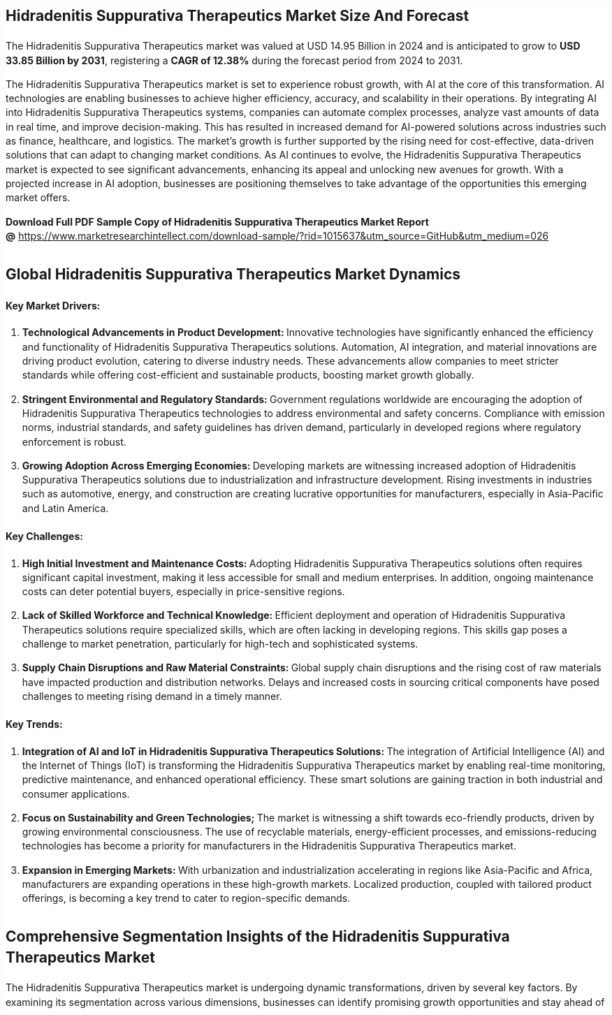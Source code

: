 <h2>Hidradenitis Suppurativa Therapeutics Market Size And Forecast</h2><p>The Hidradenitis Suppurativa Therapeutics market was valued at USD 14.95 Billion in 2024 and is anticipated to grow to <strong>USD 33.85 Billion by 2031</strong>, registering a <strong>CAGR of 12.38%</strong> during the forecast period from 2024 to 2031.</p><p>The Hidradenitis Suppurativa Therapeutics market is set to experience robust growth, with AI at the core of this transformation. AI technologies are enabling businesses to achieve higher efficiency, accuracy, and scalability in their operations. By integrating AI into Hidradenitis Suppurativa Therapeutics systems, companies can automate complex processes, analyze vast amounts of data in real time, and improve decision-making. This has resulted in increased demand for AI-powered solutions across industries such as finance, healthcare, and logistics. The market’s growth is further supported by the rising need for cost-effective, data-driven solutions that can adapt to changing market conditions. As AI continues to evolve, the Hidradenitis Suppurativa Therapeutics market is expected to see significant advancements, enhancing its appeal and unlocking new avenues for growth. With a projected increase in AI adoption, businesses are positioning themselves to take advantage of the opportunities this emerging market offers.</p><p><strong>Download Full PDF Sample Copy of Hidradenitis Suppurativa Therapeutics Market Report @</strong>&nbsp;<a href="https://www.marketresearchintellect.com/download-sample/?rid=1015637&amp;utm_source=GitHub&amp;utm_medium=026">https://www.marketresearchintellect.com/download-sample/?rid=1015637&amp;utm_source=GitHub&amp;utm_medium=026</a></p><h2>Global Hidradenitis Suppurativa Therapeutics Market Dynamics</h2><h4><strong>Key Market Drivers:</strong></h4><ol><li><p><strong>Technological Advancements in Product Development:&nbsp;</strong>Innovative technologies have significantly enhanced the efficiency and functionality of Hidradenitis Suppurativa Therapeutics solutions. Automation, AI integration, and material innovations are driving product evolution, catering to diverse industry needs. These advancements allow companies to meet stricter standards while offering cost-efficient and sustainable products, boosting market growth globally.</p></li><li><p><strong>Stringent Environmental and Regulatory Standards:&nbsp;</strong>Government regulations worldwide are encouraging the adoption of Hidradenitis Suppurativa Therapeutics technologies to address environmental and safety concerns. Compliance with emission norms, industrial standards, and safety guidelines has driven demand, particularly in developed regions where regulatory enforcement is robust.</p></li><li><p><strong>Growing Adoption Across Emerging Economies:&nbsp;</strong>Developing markets are witnessing increased adoption of Hidradenitis Suppurativa Therapeutics solutions due to industrialization and infrastructure development. Rising investments in industries such as automotive, energy, and construction are creating lucrative opportunities for manufacturers, especially in Asia-Pacific and Latin America.</p></li></ol><h4><strong>Key Challenges:</strong></h4><ol><li><p><strong>High Initial Investment and Maintenance Costs:&nbsp;</strong>Adopting Hidradenitis Suppurativa Therapeutics solutions often requires significant capital investment, making it less accessible for small and medium enterprises. In addition, ongoing maintenance costs can deter potential buyers, especially in price-sensitive regions.</p></li><li><p><strong>Lack of Skilled Workforce and Technical Knowledge:&nbsp;</strong>Efficient deployment and operation of Hidradenitis Suppurativa Therapeutics solutions require specialized skills, which are often lacking in developing regions. This skills gap poses a challenge to market penetration, particularly for high-tech and sophisticated systems.</p></li><li><p><strong>Supply Chain Disruptions and Raw Material Constraints:&nbsp;</strong>Global supply chain disruptions and the rising cost of raw materials have impacted production and distribution networks. Delays and increased costs in sourcing critical components have posed challenges to meeting rising demand in a timely manner.</p></li></ol><h4><strong>Key Trends:</strong></h4><ol><li><p><strong>Integration of AI and IoT in Hidradenitis Suppurativa Therapeutics Solutions:&nbsp;</strong>The integration of Artificial Intelligence (AI) and the Internet of Things (IoT) is transforming the Hidradenitis Suppurativa Therapeutics market by enabling real-time monitoring, predictive maintenance, and enhanced operational efficiency. These smart solutions are gaining traction in both industrial and consumer applications.</p></li><li><p><strong>Focus on Sustainability and Green Technologies;&nbsp;</strong>The market is witnessing a shift towards eco-friendly products, driven by growing environmental consciousness. The use of recyclable materials, energy-efficient processes, and emissions-reducing technologies has become a priority for manufacturers in the Hidradenitis Suppurativa Therapeutics market.</p></li><li><p><strong>Expansion in Emerging Markets:&nbsp;</strong>With urbanization and industrialization accelerating in regions like Asia-Pacific and Africa, manufacturers are expanding operations in these high-growth markets. Localized production, coupled with tailored product offerings, is becoming a key trend to cater to region-specific demands.</p></li></ol><div class="article-main__content" data-test-id="publishing-text-block"><h2>Comprehensive Segmentation Insights of the Hidradenitis Suppurativa Therapeutics Market</h2><p>The Hidradenitis Suppurativa Therapeutics market is undergoing dynamic transformations, driven by several key factors. By examining its segmentation across various dimensions, businesses can identify promising growth opportunities and stay ahead of